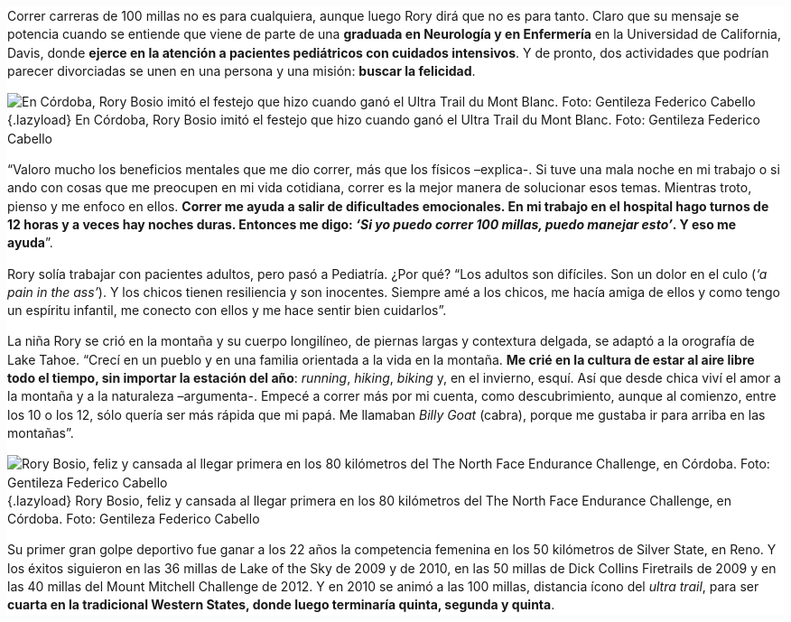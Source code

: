 Correr carreras de 100 millas no es para cualquiera, aunque luego Rory
dirá que no es para tanto. Claro que su mensaje se potencia cuando se
entiende que viene de parte de una **graduada en Neurología y en
Enfermería** en la Universidad de California, Davis, donde **ejerce en
la atención a pacientes pediátricos con cuidados intensivos**. Y de
pronto, dos actividades que podrían parecer divorciadas se unen en una
persona y una misión: **buscar la felicidad**.

![En Córdoba, Rory Bosio imitó el festejo que hizo cuando ganó el Ultra
Trail du Mont Blanc. Foto: Gentileza Federico
Cabello](https://images.clarin.com/collections/static/lazy_square.svg){.lazyload}
En Córdoba, Rory Bosio imitó el festejo que hizo cuando ganó el Ultra
Trail du Mont Blanc. Foto: Gentileza Federico Cabello

“Valoro mucho los beneficios mentales que me dio correr, más que los
físicos –explica-. Si tuve una mala noche en mi trabajo o si ando con
cosas que me preocupen en mi vida cotidiana, correr es la mejor manera
de solucionar esos temas. Mientras troto, pienso y me enfoco en ellos.
**Correr me ayuda a salir de dificultades emocionales. En mi trabajo en
el hospital hago turnos de 12 horas y a veces hay noches duras. Entonces
me digo: *‘Si yo puedo correr 100 millas, puedo manejar esto’*. Y eso me
ayuda**”.

Rory solía trabajar con pacientes adultos, pero pasó a Pediatría. ¿Por
qué? “Los adultos son difíciles. Son un dolor en el culo (*‘a pain in
the ass’*). Y los chicos tienen resiliencia y son inocentes. Siempre amé
a los chicos, me hacía amiga de ellos y como tengo un espíritu infantil,
me conecto con ellos y me hace sentir bien cuidarlos”.

La niña Rory se crió en la montaña y su cuerpo longilíneo, de piernas
largas y contextura delgada, se adaptó a la orografía de Lake Tahoe.
“Crecí en un pueblo y en una familia orientada a la vida en la montaña.
**Me crié en la cultura de estar al aire libre todo el tiempo, sin
importar la estación del año**: *running*, *hiking*, *biking* y, en el
invierno, esquí. Así que desde chica viví el amor a la montaña y a la
naturaleza –argumenta-. Empecé a correr más por mi cuenta, como
descubrimiento, aunque al comienzo, entre los 10 o los 12, sólo quería
ser más rápida que mi papá. Me llamaban *Billy Goat* (cabra), porque me
gustaba ir para arriba en las montañas”.

![Rory Bosio, feliz y cansada al llegar primera en los 80 kilómetros del
The North Face Endurance Challenge, en Córdoba. Foto: Gentileza Federico
Cabello](https://images.clarin.com/collections/static/lazy_square.svg){.lazyload}
Rory Bosio, feliz y cansada al llegar primera en los 80 kilómetros del
The North Face Endurance Challenge, en Córdoba. Foto: Gentileza Federico
Cabello

Su primer gran golpe deportivo fue ganar a los 22 años la competencia
femenina en los 50 kilómetros de Silver State, en Reno. Y los éxitos
siguieron en las 36 millas de Lake of the Sky de 2009 y de 2010, en las
50 millas de Dick Collins Firetrails de 2009 y en las 40 millas del
Mount Mitchell Challenge de 2012. Y en 2010 se animó a las 100 millas,
distancia ícono del *ultra trail*, para ser **cuarta en la tradicional
Western States, donde luego terminaría quinta, segunda y quinta**.

